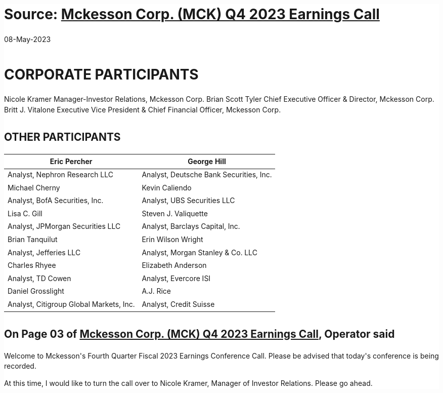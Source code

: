 # Source: [Mckesson Corp. (MCK) Q4 2023 Earnings Call](https://s24.q4cdn.com/128197368/files/doc_financials/2023/q4/230508-MCK-Q4FY23-Earnings-Call-Transcript.pdf)

08-May-2023

CORPORATE PARTICIPANTS
===

Nicole Kramer
Manager-Investor Relations, Mckesson Corp.
Brian Scott Tyler
Chief Executive Officer & Director, Mckesson Corp.
Britt J. Vitalone
Executive Vice President & Chief Financial Officer, Mckesson Corp.

## OTHER PARTICIPANTS

| Eric Percher | George Hill |
| - | - |
| Analyst, Nephron Research LLC | Analyst, Deutsche Bank Securities, Inc. |
| Michael Cherny | Kevin Caliendo |
| Analyst, BofA Securities, Inc. | Analyst, UBS Securities LLC |
| Lisa C. Gill | Steven J. Valiquette |
| Analyst, JPMorgan Securities LLC | Analyst, Barclays Capital, Inc. |
| Brian Tanquilut | Erin Wilson Wright |
| Analyst, Jefferies LLC | Analyst, Morgan Stanley & Co. LLC |
| Charles Rhyee | Elizabeth Anderson |
| Analyst, TD Cowen | Analyst, Evercore ISI |
| Daniel Grosslight | A.J. Rice |
| Analyst, Citigroup Global Markets, Inc. | Analyst, Credit Suisse |
## On Page 03 of [Mckesson Corp. (MCK) Q4 2023 Earnings Call](https://s24.q4cdn.com/128197368/files/doc_financials/2023/q4/230508-MCK-Q4FY23-Earnings-Call-Transcript.pdf), Operator said

Welcome to Mckesson's Fourth Quarter Fiscal 2023 Earnings Conference Call. Please be advised that today's conference is being recorded.

At this time, I would like to turn the call over to Nicole Kramer, Manager of Investor Relations. Please go ahead.
